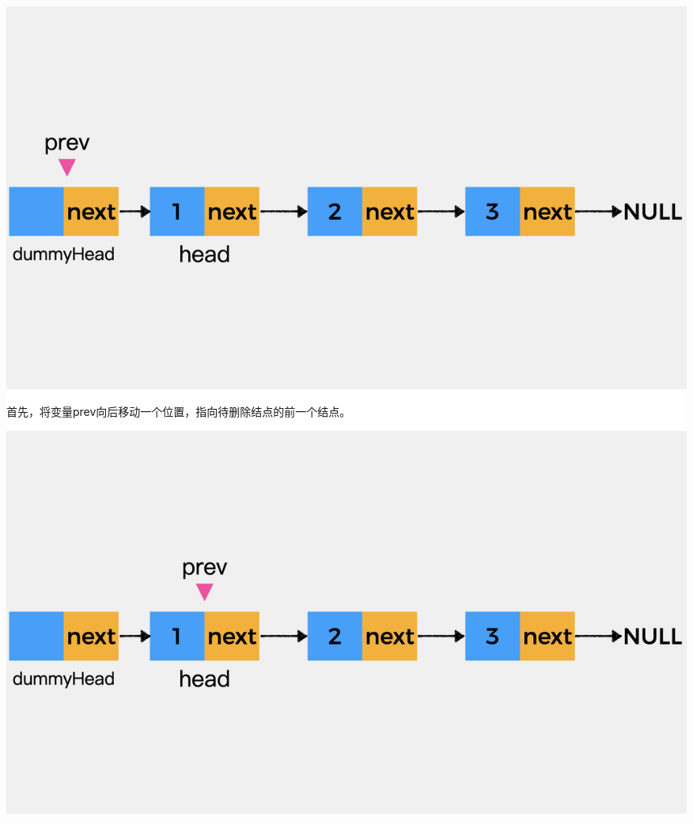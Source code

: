 ![](../pictures/linkedlist/链表.019.jpeg)


首先，将变量prev向后移动一个位置，指向待删除结点的前一个结点。

![](../pictures/linkedlist/链表.020.jpeg)
